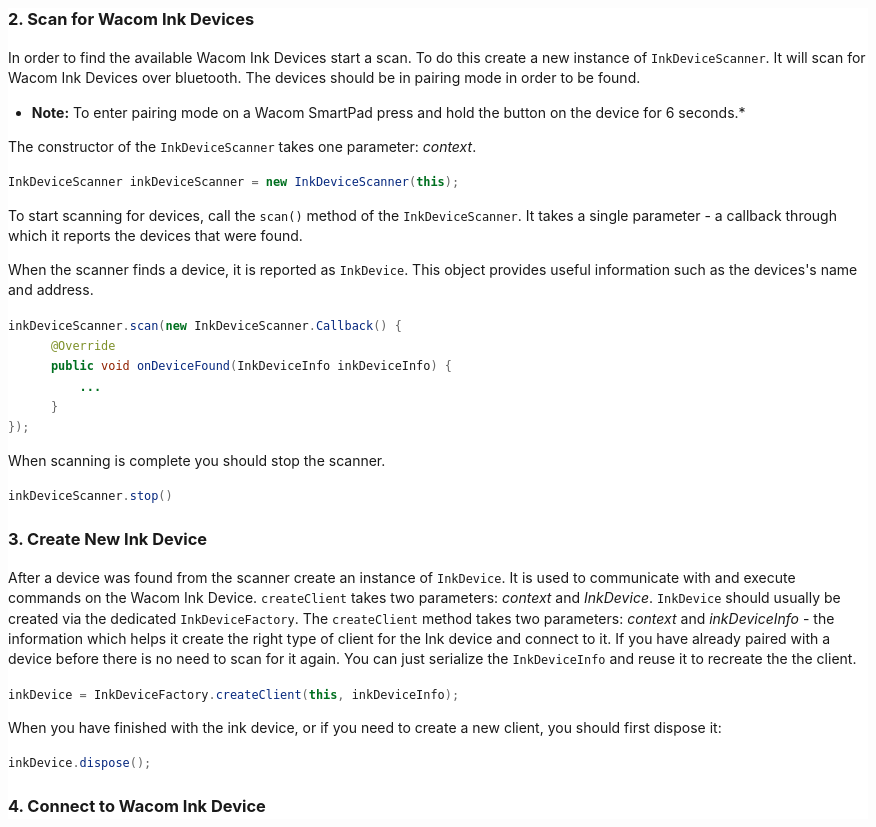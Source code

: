 ### 2. Scan for Wacom Ink Devices

In order to find the available Wacom Ink Devices start a scan. To do this create a new instance of ```InkDeviceScanner```. It will scan for Wacom Ink Devices over bluetooth. The devices should be in pairing mode in order to be found.
* **Note:** To enter pairing mode on a Wacom SmartPad press and hold the button on the device for 6 seconds.*

The constructor of the  ```InkDeviceScanner``` takes one parameter: *context*.

```java
InkDeviceScanner inkDeviceScanner = new InkDeviceScanner(this);
```

To start scanning for devices, call the ```scan()``` method of the ```InkDeviceScanner```. It takes a single parameter - a callback through which it reports the devices that were found.

When the scanner finds a device, it is reported as ```InkDevice```. This object provides useful information such as the devices's name and address.

```java
inkDeviceScanner.scan(new InkDeviceScanner.Callback() {
      @Override
      public void onDeviceFound(InkDeviceInfo inkDeviceInfo) {
          ...
      }
});
```

When scanning is complete you should stop the scanner.

```java
inkDeviceScanner.stop()
```

### 3. Create New Ink Device

After a device was found from the scanner create an instance of ```InkDevice```. It is used to communicate with and execute commands on the Wacom Ink Device. ```createClient``` takes two parameters: *context* and *InkDevice*. ```InkDevice``` should usually be created via the dedicated ```InkDeviceFactory```. The ```createClient``` method takes two parameters: *context* and *inkDeviceInfo* - the information which helps it create the right type of client for the Ink device and connect to it. If you have already paired with a device before there is no need to scan for it again. You can just serialize the ```InkDeviceInfo``` and reuse it to recreate the the client.

```java
inkDevice = InkDeviceFactory.createClient(this, inkDeviceInfo);
```

When you have finished with the ink device, or if you need to create a new client, you should first dispose it:

```java
inkDevice.dispose();
```

### 4. Connect to Wacom Ink Device
